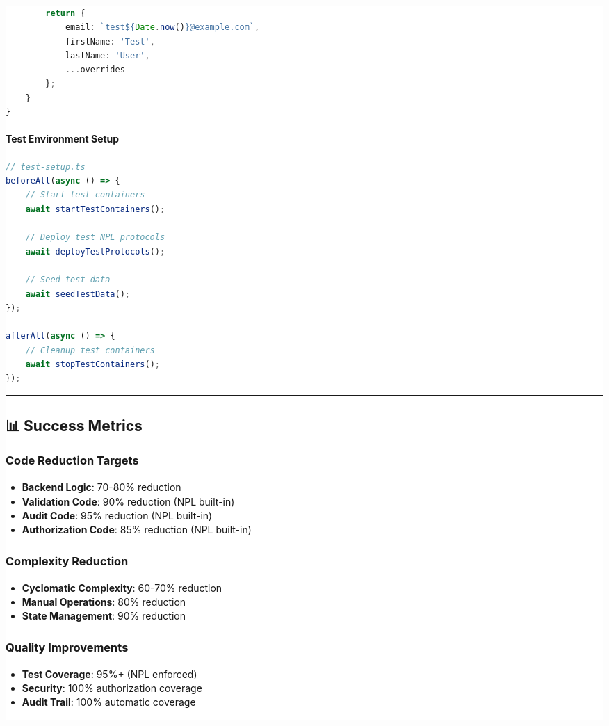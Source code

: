 ```typescript
        return {
            email: `test${Date.now()}@example.com`,
            firstName: 'Test',
            lastName: 'User',
            ...overrides
        };
    }
}
```

#### **Test Environment Setup**
```typescript
// test-setup.ts
beforeAll(async () => {
    // Start test containers
    await startTestContainers();
    
    // Deploy test NPL protocols
    await deployTestProtocols();
    
    // Seed test data
    await seedTestData();
});

afterAll(async () => {
    // Cleanup test containers
    await stopTestContainers();
});
```

---

## 📊 **Success Metrics**

### **Code Reduction Targets**
- **Backend Logic**: 70-80% reduction
- **Validation Code**: 90% reduction (NPL built-in)
- **Audit Code**: 95% reduction (NPL built-in)
- **Authorization Code**: 85% reduction (NPL built-in)

### **Complexity Reduction**
- **Cyclomatic Complexity**: 60-70% reduction
- **Manual Operations**: 80% reduction
- **State Management**: 90% reduction

### **Quality Improvements**
- **Test Coverage**: 95%+ (NPL enforced)
- **Security**: 100% authorization coverage
- **Audit Trail**: 100% automatic coverage

---